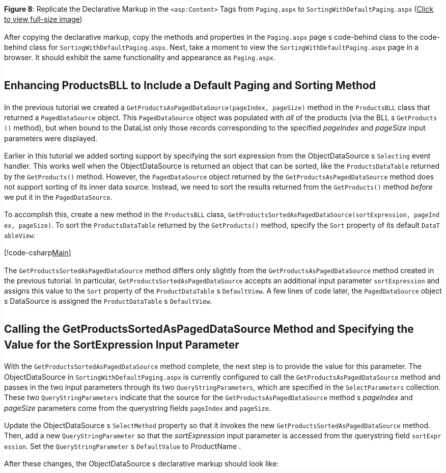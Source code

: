 **Figure 8**: Replicate the Declarative Markup in the `<asp:Content>` Tags from `Paging.aspx` to `SortingWithDefaultPaging.aspx` ([Click to view full-size image](sorting-data-in-a-datalist-or-repeater-control-cs/_static/image22.png))

After copying the declarative markup, copy the methods and properties in the `Paging.aspx` page s code-behind class to the code-behind class for `SortingWithDefaultPaging.aspx`. Next, take a moment to view the `SortingWithDefaultPaging.aspx` page in a browser. It should exhibit the same functionality and appearance as `Paging.aspx`.

## Enhancing ProductsBLL to Include a Default Paging and Sorting Method

In the previous tutorial we created a `GetProductsAsPagedDataSource(pageIndex, pageSize)` method in the `ProductsBLL` class that returned a `PagedDataSource` object. This `PagedDataSource` object was populated with *all* of the products (via the BLL s `GetProducts()` method), but when bound to the DataList only those records corresponding to the specified *pageIndex* and *pageSize* input parameters were displayed.

Earlier in this tutorial we added sorting support by specifying the sort expression from the ObjectDataSource s `Selecting` event handler. This works well when the ObjectDataSource is returned an object that can be sorted, like the `ProductsDataTable` returned by the `GetProducts()` method. However, the `PagedDataSource` object returned by the `GetProductsAsPagedDataSource` method does not support sorting of its inner data source. Instead, we need to sort the results returned from the `GetProducts()` method *before* we put it in the `PagedDataSource`.

To accomplish this, create a new method in the `ProductsBLL` class, `GetProductsSortedAsPagedDataSource(sortExpression, pageIndex, pageSize)`. To sort the `ProductsDataTable` returned by the `GetProducts()` method, specify the `Sort` property of its default `DataTableView`:

[!code-csharp[Main](sorting-data-in-a-datalist-or-repeater-control-cs/samples/sample5.cs)]

The `GetProductsSortedAsPagedDataSource` method differs only slightly from the `GetProductsAsPagedDataSource` method created in the previous tutorial. In particular, `GetProductsSortedAsPagedDataSource` accepts an additional input parameter `sortExpression` and assigns this value to the `Sort` property of the `ProductDataTable` s `DefaultView`. A few lines of code later, the `PagedDataSource` object s DataSource is assigned the `ProductDataTable` s `DefaultView`.

## Calling the GetProductsSortedAsPagedDataSource Method and Specifying the Value for the SortExpression Input Parameter

With the `GetProductsSortedAsPagedDataSource` method complete, the next step is to provide the value for this parameter. The ObjectDataSource in `SortingWithDefaultPaging.aspx` is currently configured to call the `GetProductsAsPagedDataSource` method and passes in the two input parameters through its two `QueryStringParameters`, which are specified in the `SelectParameters` collection. These two `QueryStringParameters` indicate that the source for the `GetProductsAsPagedDataSource` method s *pageIndex* and *pageSize* parameters come from the querystring fields `pageIndex` and `pageSize`.

Update the ObjectDataSource s `SelectMethod` property so that it invokes the new `GetProductsSortedAsPagedDataSource` method. Then, add a new `QueryStringParameter` so that the *sortExpression* input parameter is accessed from the querystring field `sortExpression`. Set the `QueryStringParameter` s `DefaultValue` to ProductName .

After these changes, the ObjectDataSource s declarative markup should look like:
